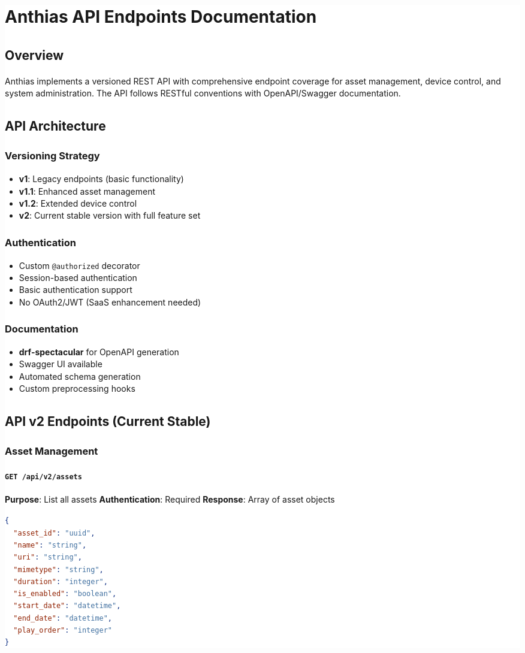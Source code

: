 # Anthias API Endpoints Documentation

## Overview
Anthias implements a versioned REST API with comprehensive endpoint coverage for asset management, device control, and system administration. The API follows RESTful conventions with OpenAPI/Swagger documentation.

## API Architecture

### Versioning Strategy
- **v1**: Legacy endpoints (basic functionality)
- **v1.1**: Enhanced asset management
- **v1.2**: Extended device control
- **v2**: Current stable version with full feature set

### Authentication
- Custom `@authorized` decorator
- Session-based authentication
- Basic authentication support
- No OAuth2/JWT (SaaS enhancement needed)

### Documentation
- **drf-spectacular** for OpenAPI generation
- Swagger UI available
- Automated schema generation
- Custom preprocessing hooks

## API v2 Endpoints (Current Stable)

### Asset Management

#### `GET /api/v2/assets`
**Purpose**: List all assets
**Authentication**: Required
**Response**: Array of asset objects
```json
{
  "asset_id": "uuid",
  "name": "string",
  "uri": "string",
  "mimetype": "string",
  "duration": "integer",
  "is_enabled": "boolean",
  "start_date": "datetime",
  "end_date": "datetime",
  "play_order": "integer"
}
```
